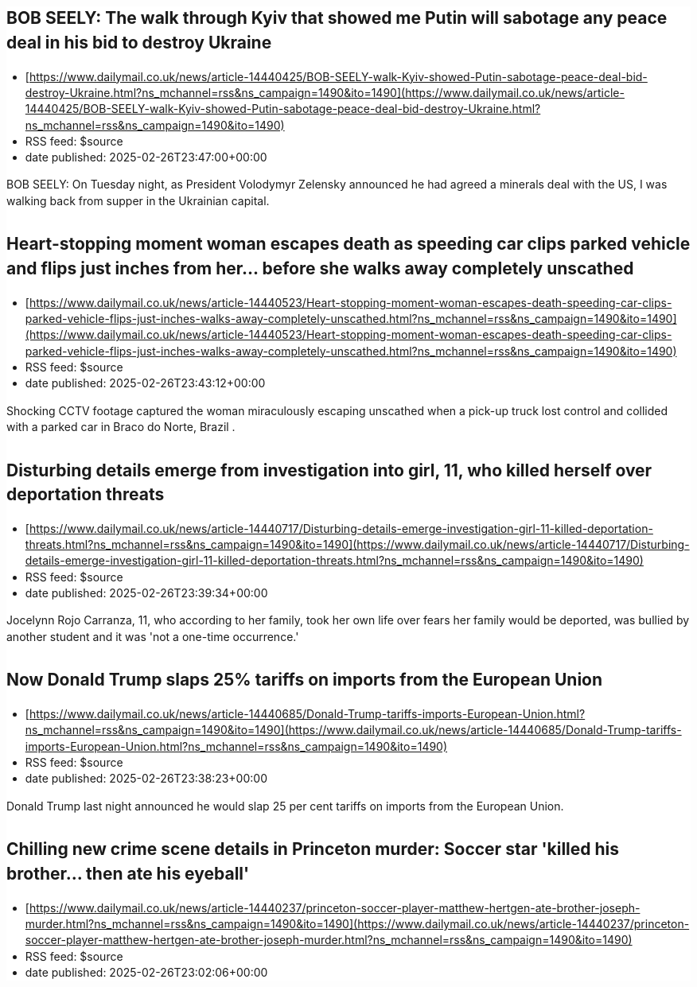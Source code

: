## BOB SEELY: The walk through Kyiv that showed me Putin will sabotage any peace deal in his bid to destroy Ukraine
 - [https://www.dailymail.co.uk/news/article-14440425/BOB-SEELY-walk-Kyiv-showed-Putin-sabotage-peace-deal-bid-destroy-Ukraine.html?ns_mchannel=rss&ns_campaign=1490&ito=1490](https://www.dailymail.co.uk/news/article-14440425/BOB-SEELY-walk-Kyiv-showed-Putin-sabotage-peace-deal-bid-destroy-Ukraine.html?ns_mchannel=rss&ns_campaign=1490&ito=1490)
 - RSS feed: $source
 - date published: 2025-02-26T23:47:00+00:00

BOB SEELY: On Tuesday night, as President Volodymyr Zelensky announced he had agreed a minerals deal with the US, I was walking back from supper in the Ukrainian capital.

## Heart-stopping moment woman escapes death as speeding car clips parked vehicle and flips just inches from her... before she walks away completely unscathed
 - [https://www.dailymail.co.uk/news/article-14440523/Heart-stopping-moment-woman-escapes-death-speeding-car-clips-parked-vehicle-flips-just-inches-walks-away-completely-unscathed.html?ns_mchannel=rss&ns_campaign=1490&ito=1490](https://www.dailymail.co.uk/news/article-14440523/Heart-stopping-moment-woman-escapes-death-speeding-car-clips-parked-vehicle-flips-just-inches-walks-away-completely-unscathed.html?ns_mchannel=rss&ns_campaign=1490&ito=1490)
 - RSS feed: $source
 - date published: 2025-02-26T23:43:12+00:00

Shocking CCTV footage captured the woman miraculously escaping unscathed when a pick-up truck lost control and collided with a parked car in Braco do Norte, Brazil .

## Disturbing details emerge from investigation into girl, 11, who killed herself over deportation threats
 - [https://www.dailymail.co.uk/news/article-14440717/Disturbing-details-emerge-investigation-girl-11-killed-deportation-threats.html?ns_mchannel=rss&ns_campaign=1490&ito=1490](https://www.dailymail.co.uk/news/article-14440717/Disturbing-details-emerge-investigation-girl-11-killed-deportation-threats.html?ns_mchannel=rss&ns_campaign=1490&ito=1490)
 - RSS feed: $source
 - date published: 2025-02-26T23:39:34+00:00

Jocelynn Rojo Carranza, 11, who according to her family, took her own life over fears her family would be deported, was bullied by another student and it was 'not a one-time occurrence.'

## Now Donald Trump slaps 25% tariffs on imports from the European Union
 - [https://www.dailymail.co.uk/news/article-14440685/Donald-Trump-tariffs-imports-European-Union.html?ns_mchannel=rss&ns_campaign=1490&ito=1490](https://www.dailymail.co.uk/news/article-14440685/Donald-Trump-tariffs-imports-European-Union.html?ns_mchannel=rss&ns_campaign=1490&ito=1490)
 - RSS feed: $source
 - date published: 2025-02-26T23:38:23+00:00

Donald Trump last night announced he would slap 25 per cent tariffs on imports from the European Union.

## Chilling new crime scene details in Princeton murder: Soccer star 'killed his brother... then ate his eyeball'
 - [https://www.dailymail.co.uk/news/article-14440237/princeton-soccer-player-matthew-hertgen-ate-brother-joseph-murder.html?ns_mchannel=rss&ns_campaign=1490&ito=1490](https://www.dailymail.co.uk/news/article-14440237/princeton-soccer-player-matthew-hertgen-ate-brother-joseph-murder.html?ns_mchannel=rss&ns_campaign=1490&ito=1490)
 - RSS feed: $source
 - date published: 2025-02-26T23:02:06+00:00
